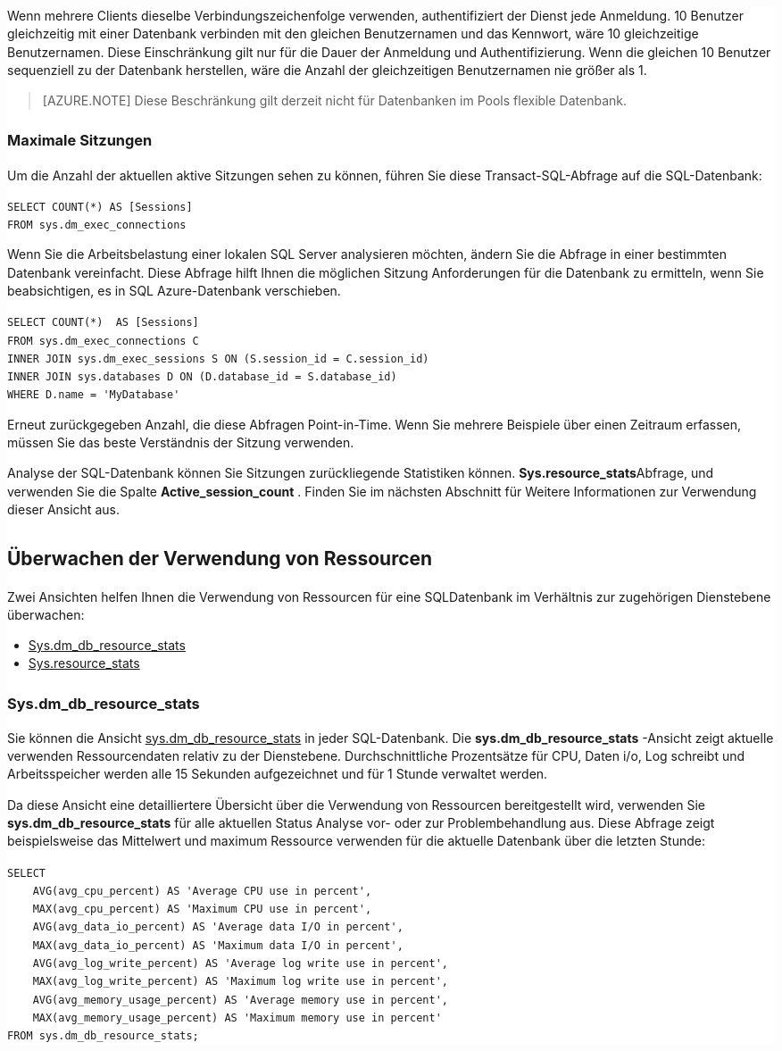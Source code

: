 Wenn mehrere Clients dieselbe Verbindungszeichenfolge verwenden, authentifiziert der Dienst jede Anmeldung. 10 Benutzer gleichzeitig mit einer Datenbank verbinden mit den gleichen Benutzernamen und das Kennwort, wäre 10 gleichzeitige Benutzernamen. Diese Einschränkung gilt nur für die Dauer der Anmeldung und Authentifizierung. Wenn die gleichen 10 Benutzer sequenziell zu der Datenbank herstellen, wäre die Anzahl der gleichzeitigen Benutzernamen nie größer als 1.

>[AZURE.NOTE] Diese Beschränkung gilt derzeit nicht für Datenbanken im Pools flexible Datenbank.

### <a name="maximum-sessions"></a>Maximale Sitzungen

Um die Anzahl der aktuellen aktive Sitzungen sehen zu können, führen Sie diese Transact-SQL-Abfrage auf die SQL-Datenbank:

    SELECT COUNT(*) AS [Sessions]
    FROM sys.dm_exec_connections

Wenn Sie die Arbeitsbelastung einer lokalen SQL Server analysieren möchten, ändern Sie die Abfrage in einer bestimmten Datenbank vereinfacht. Diese Abfrage hilft Ihnen die möglichen Sitzung Anforderungen für die Datenbank zu ermitteln, wenn Sie beabsichtigen, es in SQL Azure-Datenbank verschieben.

    SELECT COUNT(*)  AS [Sessions]
    FROM sys.dm_exec_connections C
    INNER JOIN sys.dm_exec_sessions S ON (S.session_id = C.session_id)
    INNER JOIN sys.databases D ON (D.database_id = S.database_id)
    WHERE D.name = 'MyDatabase'

Erneut zurückgegeben Anzahl, die diese Abfragen Point-in-Time. Wenn Sie mehrere Beispiele über einen Zeitraum erfassen, müssen Sie das beste Verständnis der Sitzung verwenden.

Analyse der SQL-Datenbank können Sie Sitzungen zurückliegende Statistiken können. **Sys.resource_stats**Abfrage, und verwenden Sie die Spalte **Active_session_count** . Finden Sie im nächsten Abschnitt für Weitere Informationen zur Verwendung dieser Ansicht aus.

## <a name="monitor-resource-use"></a>Überwachen der Verwendung von Ressourcen
Zwei Ansichten helfen Ihnen die Verwendung von Ressourcen für eine SQL­Datenbank im Verhältnis zur zugehörigen Dienstebene überwachen:

- [Sys.dm_db_resource_stats](https://msdn.microsoft.com/library/dn800981.aspx)
- [Sys.resource_stats](https://msdn.microsoft.com/library/dn269979.aspx)

### <a name="sysdmdbresourcestats"></a>Sys.dm_db_resource_stats
Sie können die Ansicht [sys.dm_db_resource_stats](https://msdn.microsoft.com/library/dn800981.aspx) in jeder SQL-Datenbank. Die **sys.dm_db_resource_stats** -Ansicht zeigt aktuelle verwenden Ressourcendaten relativ zu der Dienstebene. Durchschnittliche Prozentsätze für CPU, Daten i/o, Log schreibt und Arbeitsspeicher werden alle 15 Sekunden aufgezeichnet und für 1 Stunde verwaltet werden.

Da diese Ansicht eine detailliertere Übersicht über die Verwendung von Ressourcen bereitgestellt wird, verwenden Sie **sys.dm_db_resource_stats** für alle aktuellen Status Analyse vor- oder zur Problembehandlung aus. Diese Abfrage zeigt beispielsweise das Mittelwert und maximum Ressource verwenden für die aktuelle Datenbank über die letzten Stunde:

    SELECT  
        AVG(avg_cpu_percent) AS 'Average CPU use in percent',
        MAX(avg_cpu_percent) AS 'Maximum CPU use in percent',
        AVG(avg_data_io_percent) AS 'Average data I/O in percent',
        MAX(avg_data_io_percent) AS 'Maximum data I/O in percent',
        AVG(avg_log_write_percent) AS 'Average log write use in percent',
        MAX(avg_log_write_percent) AS 'Maximum log write use in percent',
        AVG(avg_memory_usage_percent) AS 'Average memory use in percent',
        MAX(avg_memory_usage_percent) AS 'Maximum memory use in percent'
    FROM sys.dm_db_resource_stats;  
